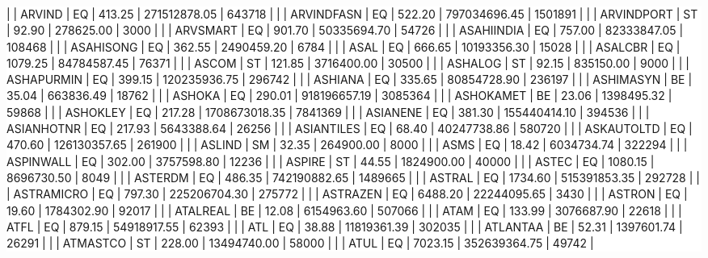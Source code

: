 |  | ARVIND | EQ | 413.25 | 271512878.05 | 643718 |
|  | ARVINDFASN | EQ | 522.20 | 797034696.45 | 1501891 |
|  | ARVINDPORT | ST | 92.90 | 278625.00 | 3000 |
|  | ARVSMART | EQ | 901.70 | 50335694.70 | 54726 |
|  | ASAHIINDIA | EQ | 757.00 | 82333847.05 | 108468 |
|  | ASAHISONG | EQ | 362.55 | 2490459.20 | 6784 |
|  | ASAL | EQ | 666.65 | 10193356.30 | 15028 |
|  | ASALCBR | EQ | 1079.25 | 84784587.45 | 76371 |
|  | ASCOM | ST | 121.85 | 3716400.00 | 30500 |
|  | ASHALOG | ST | 92.15 | 835150.00 | 9000 |
|  | ASHAPURMIN | EQ | 399.15 | 120235936.75 | 296742 |
|  | ASHIANA | EQ | 335.65 | 80854728.90 | 236197 |
|  | ASHIMASYN | BE | 35.04 | 663836.49 | 18762 |
|  | ASHOKA | EQ | 290.01 | 918196657.19 | 3085364 |
|  | ASHOKAMET | BE | 23.06 | 1398495.32 | 59868 |
|  | ASHOKLEY | EQ | 217.28 | 1708673018.35 | 7841369 |
|  | ASIANENE | EQ | 381.30 | 155440414.10 | 394536 |
|  | ASIANHOTNR | EQ | 217.93 | 5643388.64 | 26256 |
|  | ASIANTILES | EQ | 68.40 | 40247738.86 | 580720 |
|  | ASKAUTOLTD | EQ | 470.60 | 126130357.65 | 261900 |
|  | ASLIND | SM | 32.35 | 264900.00 | 8000 |
|  | ASMS | EQ | 18.42 | 6034734.74 | 322294 |
|  | ASPINWALL | EQ | 302.00 | 3757598.80 | 12236 |
|  | ASPIRE | ST | 44.55 | 1824900.00 | 40000 |
|  | ASTEC | EQ | 1080.15 | 8696730.50 | 8049 |
|  | ASTERDM | EQ | 486.35 | 742190882.65 | 1489665 |
|  | ASTRAL | EQ | 1734.60 | 515391853.35 | 292728 |
|  | ASTRAMICRO | EQ | 797.30 | 225206704.30 | 275772 |
|  | ASTRAZEN | EQ | 6488.20 | 22244095.65 | 3430 |
|  | ASTRON | EQ | 19.60 | 1784302.90 | 92017 |
|  | ATALREAL | BE | 12.08 | 6154963.60 | 507066 |
|  | ATAM | EQ | 133.99 | 3076687.90 | 22618 |
|  | ATFL | EQ | 879.15 | 54918917.55 | 62393 |
|  | ATL | EQ | 38.88 | 11819361.39 | 302035 |
|  | ATLANTAA | BE | 52.31 | 1397601.74 | 26291 |
|  | ATMASTCO | ST | 228.00 | 13494740.00 | 58000 |
|  | ATUL | EQ | 7023.15 | 352639364.75 | 49742 |